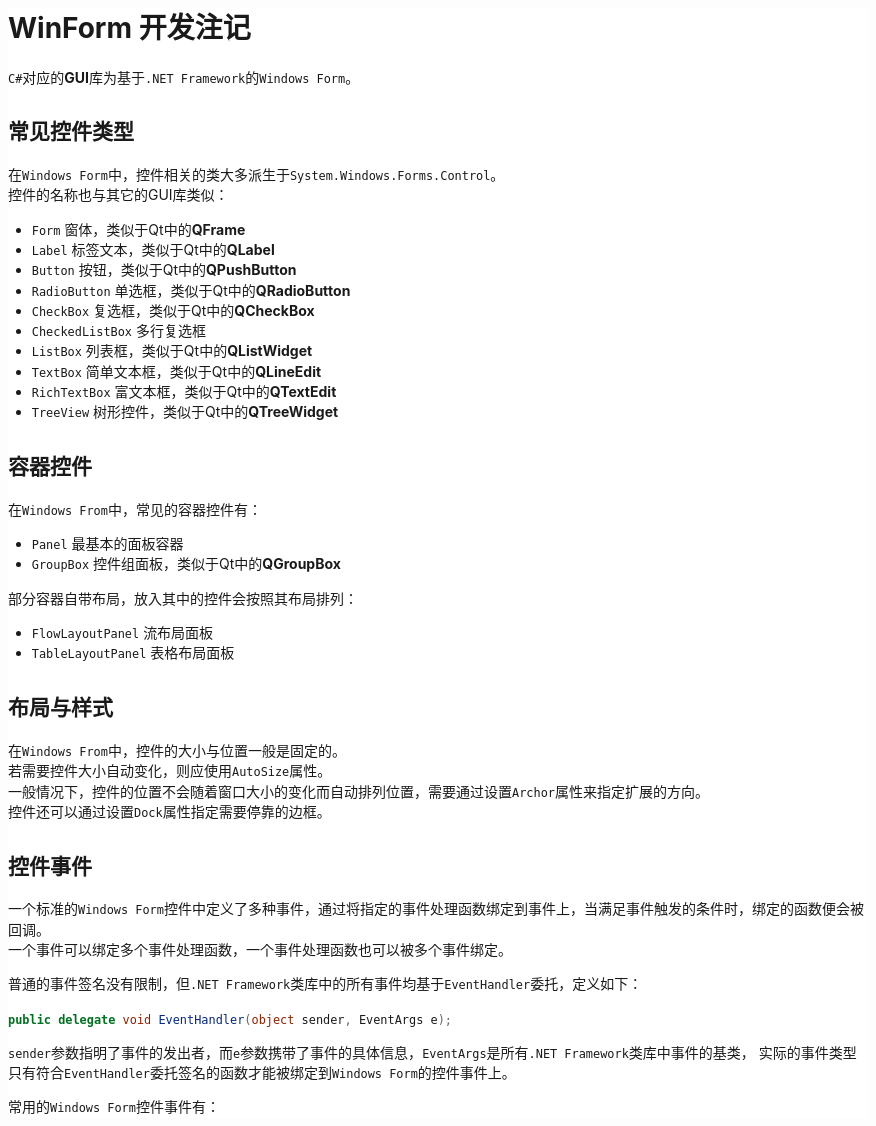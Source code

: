 

# WinForm 开发注记
`C#`对应的**GUI**库为基于`.NET Framework`的`Windows Form`。

## 常见控件类型
在`Windows Form`中，控件相关的类大多派生于`System.Windows.Forms.Control`。  
控件的名称也与其它的GUI库类似：

- `Form` 窗体，类似于Qt中的**QFrame**
- `Label` 标签文本，类似于Qt中的**QLabel**
- `Button` 按钮，类似于Qt中的**QPushButton**
- `RadioButton` 单选框，类似于Qt中的**QRadioButton**
- `CheckBox` 复选框，类似于Qt中的**QCheckBox**
- `CheckedListBox` 多行复选框
- `ListBox` 列表框，类似于Qt中的**QListWidget**
- `TextBox` 简单文本框，类似于Qt中的**QLineEdit**
- `RichTextBox` 富文本框，类似于Qt中的**QTextEdit**
- `TreeView` 树形控件，类似于Qt中的**QTreeWidget**

## 容器控件
在`Windows From`中，常见的容器控件有：

- `Panel` 最基本的面板容器
- `GroupBox` 控件组面板，类似于Qt中的**QGroupBox**

部分容器自带布局，放入其中的控件会按照其布局排列：

- `FlowLayoutPanel` 流布局面板
- `TableLayoutPanel` 表格布局面板

## 布局与样式
在`Windows From`中，控件的大小与位置一般是固定的。  
若需要控件大小自动变化，则应使用`AutoSize`属性。  
一般情况下，控件的位置不会随着窗口大小的变化而自动排列位置，需要通过设置`Archor`属性来指定扩展的方向。  
控件还可以通过设置`Dock`属性指定需要停靠的边框。

## 控件事件
一个标准的`Windows Form`控件中定义了多种事件，通过将指定的事件处理函数绑定到事件上，当满足事件触发的条件时，绑定的函数便会被回调。  
一个事件可以绑定多个事件处理函数，一个事件处理函数也可以被多个事件绑定。

普通的事件签名没有限制，但`.NET Framework`类库中的所有事件均基于`EventHandler`委托，定义如下：

```cs
public delegate void EventHandler(object sender, EventArgs e);
```

`sender`参数指明了事件的发出者，而`e`参数携带了事件的具体信息，`EventArgs`是所有`.NET Framework`类库中事件的基类，
实际的事件类型只有符合`EventHandler`委托签名的函数才能被绑定到`Windows Form`的控件事件上。

常用的`Windows Form`控件事件有：
